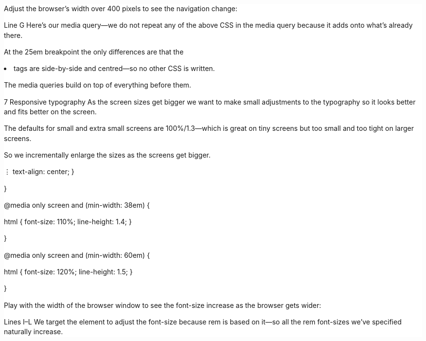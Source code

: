  
 
 
 
Adjust the browser’s width over 400 pixels to see the navigation change:



Line G
Here’s our media query—we do not repeat any of the above CSS in the media query because it adds onto what’s already there.

At the 25em breakpoint the only differences are that the <li> tags are side-by-side and centred—so no other CSS is written.

The media queries build on top of everything before them.

7
Responsive typography
As the screen sizes get bigger we want to make small adjustments to the typography so it looks better and fits better on the screen.

The defaults for small and extra small screens are 100%/1.3—which is great on tiny screens but too small and too tight on larger screens.

So we incrementally enlarge the sizes as the screens get bigger.

⋮
    text-align: center;
  }

}

@media only screen and (min-width: 38em) {

  html {
    font-size: 110%;
    line-height: 1.4;
  }

}

@media only screen and (min-width: 60em) {

  html {
    font-size: 120%;
    line-height: 1.5;
  }

}
 
 
 
 
 
 
 
 
 
 
 
 
Play with the width of the browser window to see the font-size increase as the browser gets wider:



Lines I–L
We target the <html> element to adjust the font-size because rem is based on it—so all the rem font-sizes we’ve specified naturally increase.
